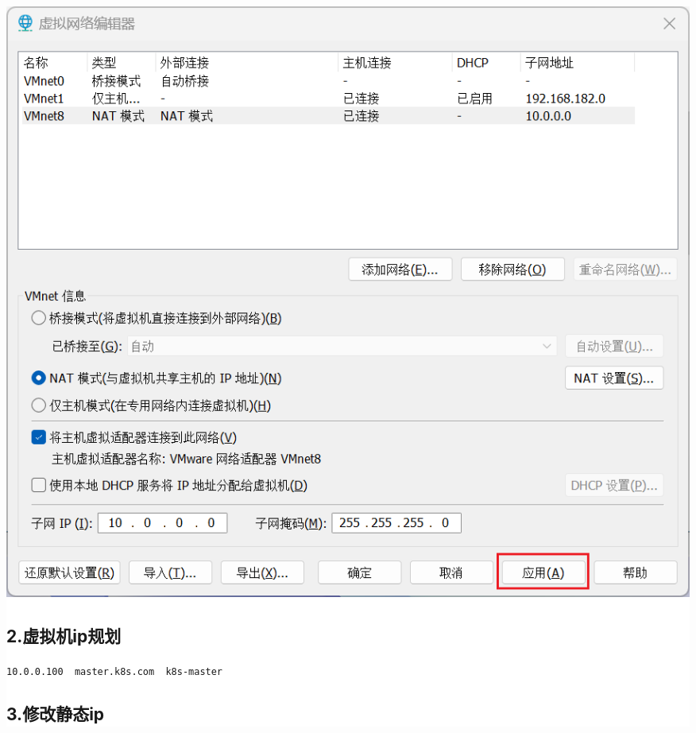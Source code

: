 ![Snipaste_2024-05-13_20-04-26](.\assets\Snipaste_2024-05-13_20-04-26.png)



## 2.虚拟机ip规划

```shell
10.0.0.100  master.k8s.com  k8s-master

```



## 3.修改静态ip
